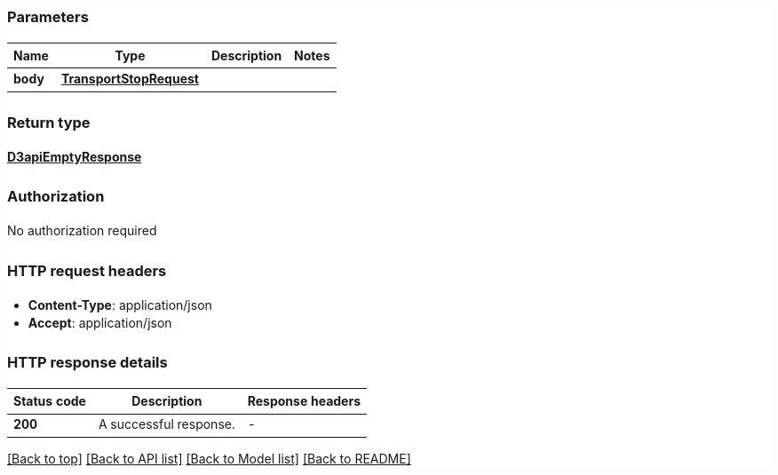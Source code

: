 
### Parameters

Name | Type | Description  | Notes
------------- | ------------- | ------------- | -------------
 **body** | [**TransportStopRequest**](TransportStopRequest.md)|  |

### Return type

[**D3apiEmptyResponse**](D3apiEmptyResponse.md)

### Authorization

No authorization required

### HTTP request headers

 - **Content-Type**: application/json
 - **Accept**: application/json


### HTTP response details

| Status code | Description | Response headers |
|-------------|-------------|------------------|
**200** | A successful response. |  -  |

[[Back to top]](#) [[Back to API list]](../README.md#documentation-for-api-endpoints) [[Back to Model list]](../README.md#documentation-for-models) [[Back to README]](../README.md)

